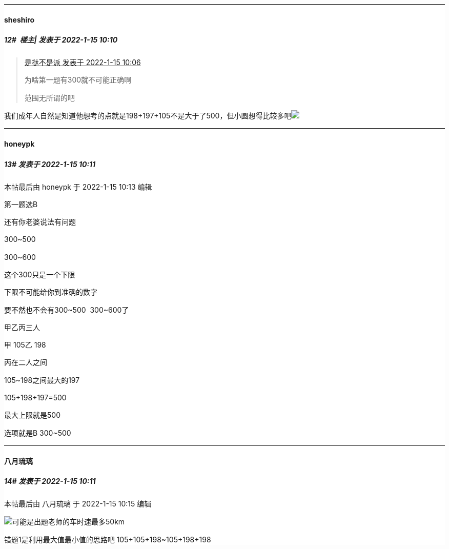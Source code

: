 *****

####  sheshiro  
##### 12#         楼主| 发表于 2022-1-15 10:10

<blockquote><a href="httphttps://bbs.saraba1st.com/2b/forum.php?mod=redirect&amp;goto=findpost&amp;pid=54296885&amp;ptid=2047459" target="_blank">是挞不是派 发表于 2022-1-15 10:06</a>

为啥第一题有300就不可能正确啊

范围无所谓的吧</blockquote>
我们成年人自然是知道他想考的点就是198+197+105不是大于了500，但小圆想得比较多吧<img src="https://static.saraba1st.com/image/smiley/face2017/018.png" referrerpolicy="no-referrer">

*****

####  honeypk  
##### 13#       发表于 2022-1-15 10:11

 本帖最后由 honeypk 于 2022-1-15 10:13 编辑 

第一题选B

还有你老婆说法有问题

300~500

300~600

这个300只是一个下限

下限不可能给你到准确的数字

要不然也不会有300~500  300~600了

甲乙丙三人

甲 105乙 198

丙在二人之间

105~198之间最大的197

105+198+197=500

最大上限就是500

选项就是B 300~500

*****

####  八月琉璃  
##### 14#       发表于 2022-1-15 10:11

 本帖最后由 八月琉璃 于 2022-1-15 10:15 编辑 

<img src="https://static.saraba1st.com/image/smiley/face2017/067.png" referrerpolicy="no-referrer">可能是出题老师的车时速最多50km

错题1是利用最大值最小值的思路吧
105+105+198~105+198+198
